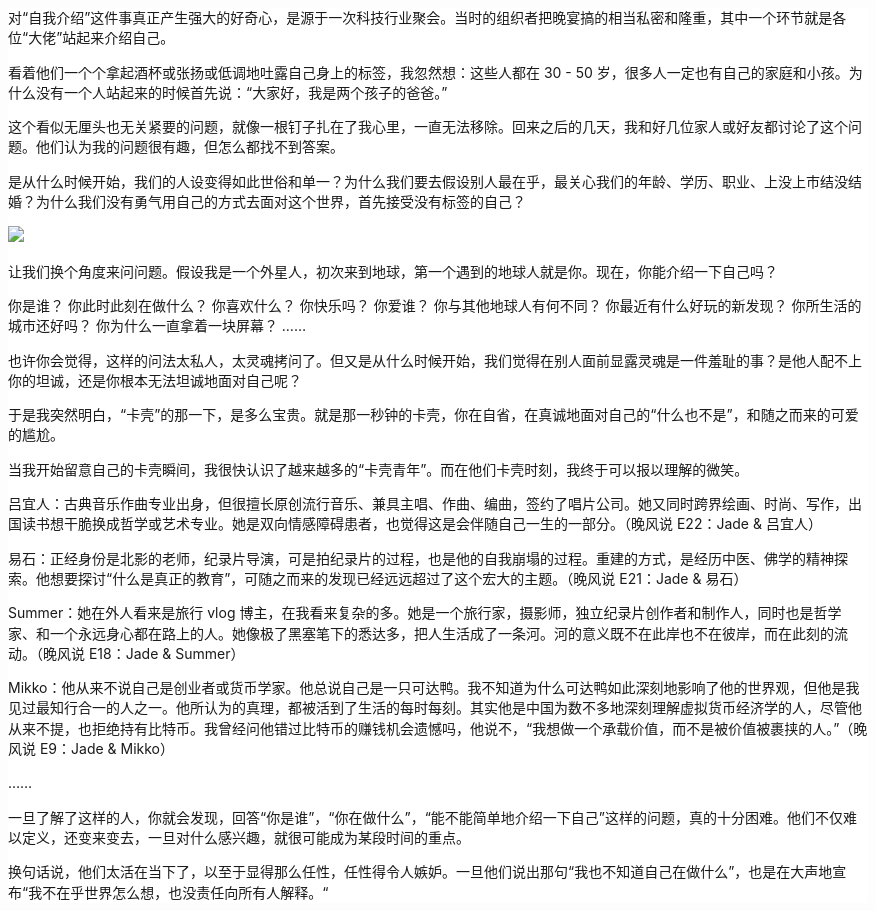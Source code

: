 对“自我介绍”这件事真正产生强大的好奇心，是源于一次科技行业聚会。当时的组织者把晚宴搞的相当私密和隆重，其中一个环节就是各位“大佬”站起来介绍自己。

看着他们一个个拿起酒杯或张扬或低调地吐露自己身上的标签，我忽然想：这些人都在 30 - 50 岁，很多人一定也有自己的家庭和小孩。为什么没有一个人站起来的时候首先说：“大家好，我是两个孩子的爸爸。”

这个看似无厘头也无关紧要的问题，就像一根钉子扎在了我心里，一直无法移除。回来之后的几天，我和好几位家人或好友都讨论了这个问题。他们认为我的问题很有趣，但怎么都找不到答案。

是从什么时候开始，我们的人设变得如此世俗和单一？为什么我们要去假设别人最在乎，最关心我们的年龄、学历、职业、上没上市结没结婚？为什么我们没有勇气用自己的方式去面对这个世界，首先接受没有标签的自己？

![](https://cosmosrepair-1257028016.cos.ap-beijing.myqcloud.com/640-1.jpg)

让我们换个角度来问问题。假设我是一个外星人，初次来到地球，第一个遇到的地球人就是你。现在，你能介绍一下自己吗？

你是谁？
你此时此刻在做什么？
你喜欢什么？
你快乐吗？
你爱谁？
你与其他地球人有何不同？
你最近有什么好玩的新发现？
你所生活的城市还好吗？
你为什么一直拿着一块屏幕？
……



也许你会觉得，这样的问法太私人，太灵魂拷问了。但又是从什么时候开始，我们觉得在别人面前显露灵魂是一件羞耻的事？是他人配不上你的坦诚，还是你根本无法坦诚地面对自己呢？


于是我突然明白，“卡壳”的那一下，是多么宝贵。就是那一秒钟的卡壳，你在自省，在真诚地面对自己的“什么也不是”，和随之而来的可爱的尴尬。



当我开始留意自己的卡壳瞬间，我很快认识了越来越多的“卡壳青年”。而在他们卡壳时刻，我终于可以报以理解的微笑。



吕宜人：古典音乐作曲专业出身，但很擅长原创流行音乐、兼具主唱、作曲、编曲，签约了唱片公司。她又同时跨界绘画、时尚、写作，出国读书想干脆换成哲学或艺术专业。她是双向情感障碍患者，也觉得这是会伴随自己一生的一部分。（晚风说 E22：Jade & 吕宜人）



易石：正经身份是北影的老师，纪录片导演，可是拍纪录片的过程，也是他的自我崩塌的过程。重建的方式，是经历中医、佛学的精神探索。他想要探讨“什么是真正的教育”，可随之而来的发现已经远远超过了这个宏大的主题。（晚风说 E21：Jade & 易石）



Summer：她在外人看来是旅行 vlog 博主，在我看来复杂的多。她是一个旅行家，摄影师，独立纪录片创作者和制作人，同时也是哲学家、和一个永远身心都在路上的人。她像极了黑塞笔下的悉达多，把人生活成了一条河。河的意义既不在此岸也不在彼岸，而在此刻的流动。（晚风说 E18：Jade & Summer）



Mikko：他从来不说自己是创业者或货币学家。他总说自己是一只可达鸭。我不知道为什么可达鸭如此深刻地影响了他的世界观，但他是我见过最知行合一的人之一。他所认为的真理，都被活到了生活的每时每刻。其实他是中国为数不多地深刻理解虚拟货币经济学的人，尽管他从来不提，也拒绝持有比特币。我曾经问他错过比特币的赚钱机会遗憾吗，他说不，“我想做一个承载价值，而不是被价值被裹挟的人。”（晚风说 E9：Jade & Mikko）



……



一旦了解了这样的人，你就会发现，回答“你是谁”，“你在做什么”，“能不能简单地介绍一下自己”这样的问题，真的十分困难。他们不仅难以定义，还变来变去，一旦对什么感兴趣，就很可能成为某段时间的重点。



换句话说，他们太活在当下了，以至于显得那么任性，任性得令人嫉妒。一旦他们说出那句“我也不知道自己在做什么”，也是在大声地宣布“我不在乎世界怎么想，也没责任向所有人解释。“
